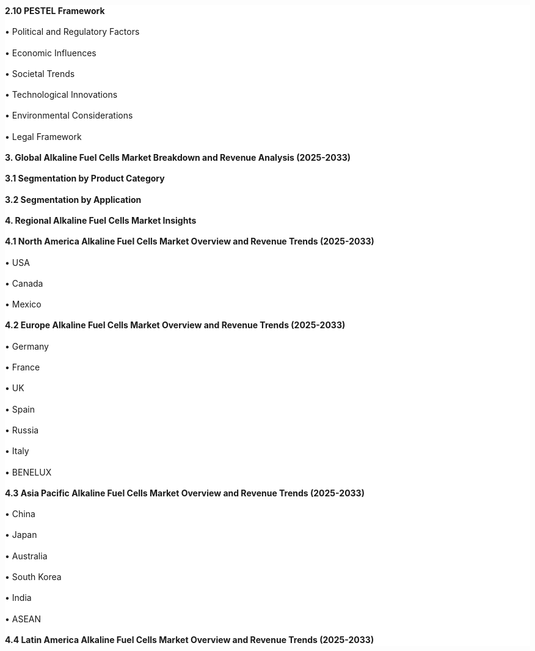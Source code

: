 <strong>2.10 PESTEL Framework</strong>

• Political and Regulatory Factors

• Economic Influences

• Societal Trends

• Technological Innovations

• Environmental Considerations

• Legal Framework

<strong>3. Global Alkaline Fuel Cells Market Breakdown and Revenue Analysis (2025-2033)</strong>

<strong>3.1 Segmentation by Product Category</strong>

<strong>3.2 Segmentation by Application</strong>

<strong>4. Regional Alkaline Fuel Cells Market Insights</strong>

<strong>4.1 North America Alkaline Fuel Cells Market Overview and Revenue Trends (2025-2033)</strong>

• USA

• Canada

• Mexico

<strong>4.2 Europe Alkaline Fuel Cells Market Overview and Revenue Trends (2025-2033)</strong>

• Germany

• France

• UK

• Spain

• Russia

• Italy

• BENELUX

<strong>4.3 Asia Pacific Alkaline Fuel Cells Market Overview and Revenue Trends (2025-2033)</strong>

• China

• Japan

• Australia

• South Korea

• India

• ASEAN

<strong>4.4 Latin America Alkaline Fuel Cells Market Overview and Revenue Trends (2025-2033)</strong>
